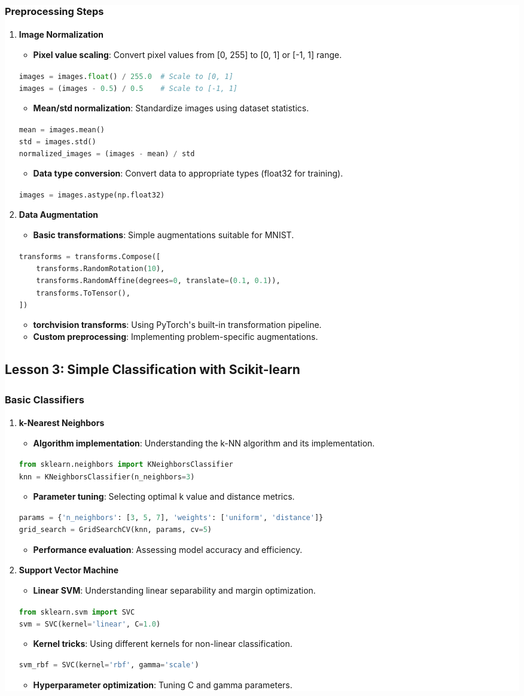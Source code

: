 
### Preprocessing Steps
1. **Image Normalization**
   - **Pixel value scaling**: Convert pixel values from [0, 255] to [0, 1] or [-1, 1] range.
   ```python
   images = images.float() / 255.0  # Scale to [0, 1]
   images = (images - 0.5) / 0.5    # Scale to [-1, 1]
   ```
   - **Mean/std normalization**: Standardize images using dataset statistics.
   ```python
   mean = images.mean()
   std = images.std()
   normalized_images = (images - mean) / std
   ```
   - **Data type conversion**: Convert data to appropriate types (float32 for training).
   ```python
   images = images.astype(np.float32)
   ```

2. **Data Augmentation**
   - **Basic transformations**: Simple augmentations suitable for MNIST.
   ```python
   transforms = transforms.Compose([
       transforms.RandomRotation(10),
       transforms.RandomAffine(degrees=0, translate=(0.1, 0.1)),
       transforms.ToTensor(),
   ])
   ```
   - **torchvision transforms**: Using PyTorch's built-in transformation pipeline.
   - **Custom preprocessing**: Implementing problem-specific augmentations.

## Lesson 3: Simple Classification with Scikit-learn

### Basic Classifiers
1. **k-Nearest Neighbors**
   - **Algorithm implementation**: Understanding the k-NN algorithm and its implementation.
   ```python
   from sklearn.neighbors import KNeighborsClassifier
   knn = KNeighborsClassifier(n_neighbors=3)
   ```
   - **Parameter tuning**: Selecting optimal k value and distance metrics.
   ```python
   params = {'n_neighbors': [3, 5, 7], 'weights': ['uniform', 'distance']}
   grid_search = GridSearchCV(knn, params, cv=5)
   ```
   - **Performance evaluation**: Assessing model accuracy and efficiency.

2. **Support Vector Machine**
   - **Linear SVM**: Understanding linear separability and margin optimization.
   ```python
   from sklearn.svm import SVC
   svm = SVC(kernel='linear', C=1.0)
   ```
   - **Kernel tricks**: Using different kernels for non-linear classification.
   ```python
   svm_rbf = SVC(kernel='rbf', gamma='scale')
   ```
   - **Hyperparameter optimization**: Tuning C and gamma parameters.
